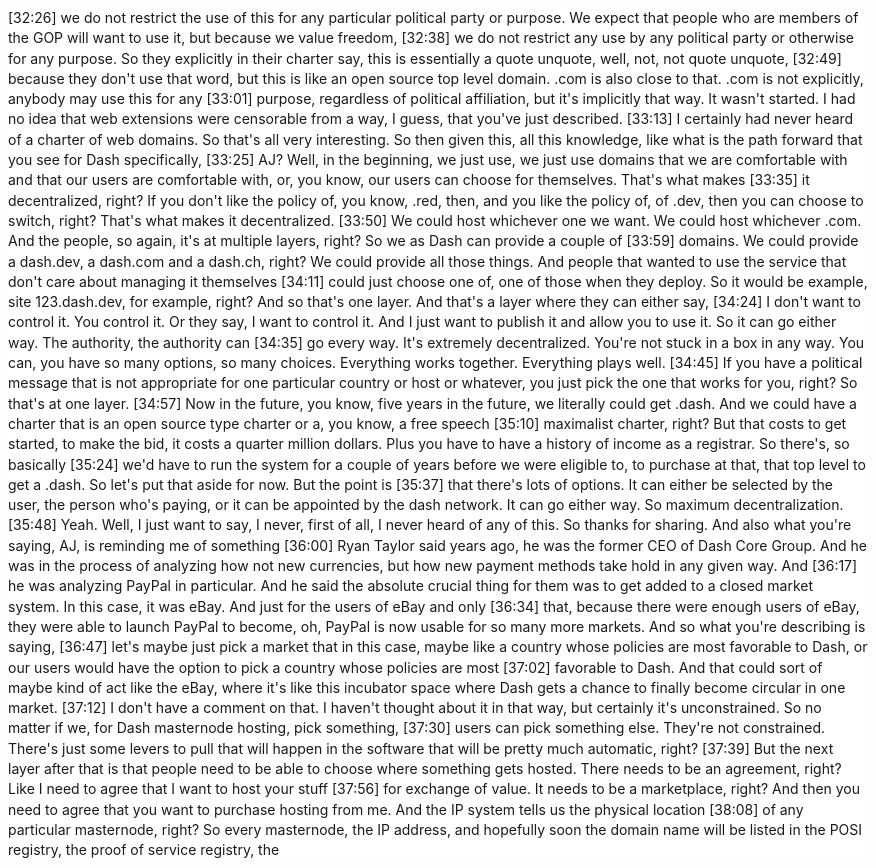 [32:26] we do not restrict the use of this for any particular political party or purpose. We expect that people who are members of the GOP will want to use it, but because we value freedom,
[32:38] we do not restrict any use by any political party or otherwise for any purpose. So they explicitly in their charter say, this is essentially a quote unquote, well, not, not quote unquote,
[32:49] because they don't use that word, but this is like an open source top level domain. .com is also close to that. .com is not explicitly, anybody may use this for any
[33:01] purpose, regardless of political affiliation, but it's implicitly that way. It wasn't started. I had no idea that web extensions were censorable from a way, I guess, that you've just described.
[33:13] I certainly had never heard of a charter of web domains. So that's all very interesting. So then given this, all this knowledge, like what is the path forward that you see for Dash specifically,
[33:25] AJ? Well, in the beginning, we just use, we just use domains that we are comfortable with and that our users are comfortable with, or, you know, our users can choose for themselves. That's what makes
[33:35] it decentralized, right? If you don't like the policy of, you know, .red, then, and you like the policy of, of .dev, then you can choose to switch, right? That's what makes it decentralized.
[33:50] We could host whichever one we want. We could host whichever .com. And the people, so again, it's at multiple layers, right? So we as Dash can provide a couple of
[33:59] domains. We could provide a dash.dev, a dash.com and a dash.ch, right? We could provide all those things. And people that wanted to use the service that don't care about managing it themselves
[34:11] could just choose one of, one of those when they deploy. So it would be example, site 123.dash.dev, for example, right? And so that's one layer. And that's a layer where they can either say,
[34:24] I don't want to control it. You control it. Or they say, I want to control it. And I just want to publish it and allow you to use it. So it can go either way. The authority, the authority can
[34:35] go every way. It's extremely decentralized. You're not stuck in a box in any way. You can, you have so many options, so many choices. Everything works together. Everything plays well.
[34:45] If you have a political message that is not appropriate for one particular country or host or whatever, you just pick the one that works for you, right? So that's at one layer.
[34:57] Now in the future, you know, five years in the future, we literally could get .dash. And we could have a charter that is an open source type charter or a, you know, a free speech
[35:10] maximalist charter, right? But that costs to get started, to make the bid, it costs a quarter million dollars. Plus you have to have a history of income as a registrar. So there's, so basically
[35:24] we'd have to run the system for a couple of years before we were eligible to, to purchase at that, that top level to get a .dash. So let's put that aside for now. But the point is
[35:37] that there's lots of options. It can either be selected by the user, the person who's paying, or it can be appointed by the dash network. It can go either way. So maximum decentralization.
[35:48] Yeah. Well, I just want to say, I never, first of all, I never heard of any of this. So thanks for sharing. And also what you're saying, AJ, is reminding me of something
[36:00] Ryan Taylor said years ago, he was the former CEO of Dash Core Group. And he was in the process of analyzing how not new currencies, but how new payment methods take hold in any given way. And
[36:17] he was analyzing PayPal in particular. And he said the absolute crucial thing for them was to get added to a closed market system. In this case, it was eBay. And just for the users of eBay and only
[36:34] that, because there were enough users of eBay, they were able to launch PayPal to become, oh, PayPal is now usable for so many more markets. And so what you're describing is saying,
[36:47] let's maybe just pick a market that in this case, maybe like a country whose policies are most favorable to Dash, or our users would have the option to pick a country whose policies are most
[37:02] favorable to Dash. And that could sort of maybe kind of act like the eBay, where it's like this incubator space where Dash gets a chance to finally become circular in one market.
[37:12] I don't have a comment on that. I haven't thought about it in that way, but certainly it's unconstrained. So no matter if we, for Dash masternode hosting, pick something,
[37:30] users can pick something else. They're not constrained. There's just some levers to pull that will happen in the software that will be pretty much automatic, right?
[37:39] But the next layer after that is that people need to be able to choose where something gets hosted. There needs to be an agreement, right? Like I need to agree that I want to host your stuff
[37:56] for exchange of value. It needs to be a marketplace, right? And then you need to agree that you want to purchase hosting from me. And the IP system tells us the physical location
[38:08] of any particular masternode, right? So every masternode, the IP address, and hopefully soon the domain name will be listed in the POSI registry, the proof of service registry, the